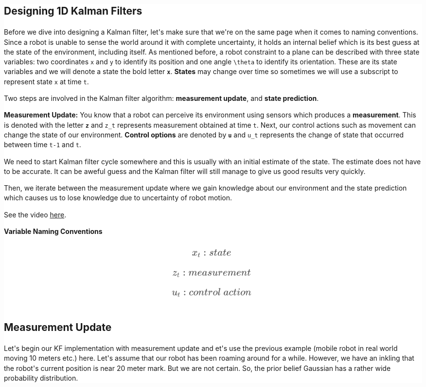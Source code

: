 ## Designing 1D Kalman Filters
Before we dive into designing a Kalman filter, let's make sure that we're on the same page when it comes to naming conventions. Since a robot is unable to sense the world around it with complete uncertainty, it holds an internal belief which is its best guess at the state of the environment, including itself. As mentioned before, a robot constraint to a plane can be described with three state variables: two coordinates `x` and `y` to identify its position and one angle `\theta` to identify its orientation. These are its state variables and we will denote a state the bold letter **`x`**. **States** may change over time so sometimes we will use a subscript to represent state `x` at time `t`. 

Two steps are involved in the Kalman filter algorithm: **measurement update**, and **state prediction**. 

**Measurement Update:** You know that a robot can perceive its environment using sensors which produces a **measurement**. This is denoted with the letter **`z`** and `z_t` represents measurement obtained at time `t`. Next, our control actions such as movement can change the state of our environment. **Control options** are denoted by **`u`** and `u_t` represents the change of state that occurred between time `t-1` and `t`. 

We need to start Kalman filter cycle somewhere and this is usually with an initial estimate of the state. The estimate does not have to be accurate. It can be aweful guess and the Kalman filter will still manage to give us good results very quickly. 

Then, we iterate between the measurement update where we gain knowledge about our environment and the state prediction which causes us to lose knowledge due to uncertainty of robot motion. 

See the video [here](https://youtu.be/5YChifc8z1M).

**Variable Naming Conventions**

<p align="center">
<img src="img/1d-kl.png" alt="drawing" width="200"/>
</p>

## Measurement Update
Let's begin our KF implementation with measurement update and et's use the previous example (mobile robot in real world moving 10 meters etc.) here. Let's assume that our robot has been roaming around for a while. However, we have an inkling that the robot's current position is near 20 meter mark. But we are not certain. So, the prior belief Gaussian has a rather wide probability distribution. 
